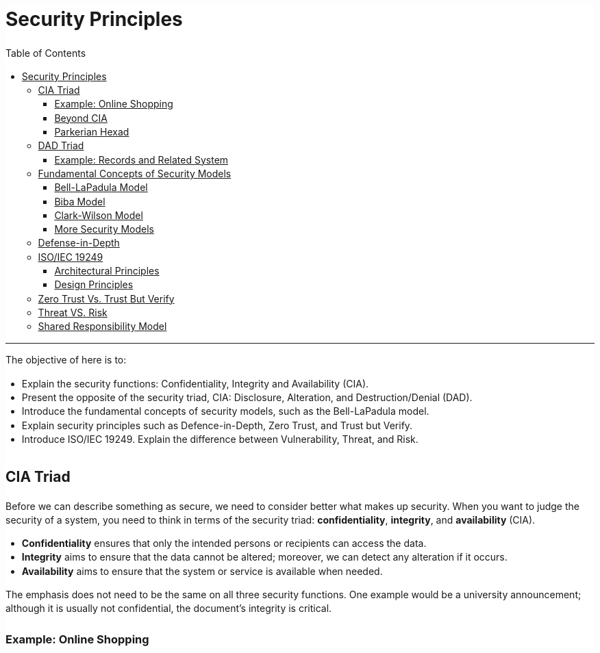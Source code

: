 # Security Principles

Table of Contents

- [Security Principles](#security-principles)
  - [CIA Triad](#cia-triad)
    - [Example: Online Shopping](#example-online-shopping)
    - [Beyond CIA](#beyond-cia)
    - [Parkerian Hexad](#parkerian-hexad)
  - [DAD Triad](#dad-triad)
    - [Example: Records and Related System](#example-records-and-related-system)
  - [Fundamental Concepts of Security Models](#fundamental-concepts-of-security-models)
    - [Bell-LaPadula Model](#bell-lapadula-model)
    - [Biba Model](#biba-model)
    - [Clark-Wilson Model](#clark-wilson-model)
    - [More Security Models](#more-security-models)
  - [Defense-in-Depth](#defense-in-depth)
  - [ISO/IEC 19249](#isoiec-19249)
    - [Architectural Principles](#architectural-principles)
    - [Design Principles](#design-principles)
  - [Zero Trust Vs. Trust But Verify](#zero-trust-vs-trust-but-verify)
  - [Threat VS. Risk](#threat-vs-risk)
  - [Shared Responsibility Model](#shared-responsibility-model)

---

The objective of here is to:

-   Explain the security functions: Confidentiality, Integrity and Availability (CIA).
-   Present the opposite of the security triad, CIA: Disclosure, Alteration, and Destruction/Denial (DAD).
-   Introduce the fundamental concepts of security models, such as the Bell-LaPadula model.
-   Explain security principles such as Defence-in-Depth, Zero Trust, and Trust but Verify.
-   Introduce ISO/IEC 19249.
    Explain the difference between Vulnerability, Threat, and Risk.

## CIA Triad

Before we can describe something as secure, we need to consider better what makes up security. When you want to judge the security of a system, you need to think in terms of the security triad: **confidentiality**, **integrity**, and **availability** (CIA).

-   **Confidentiality** ensures that only the intended persons or recipients can access the data.
-   **Integrity** aims to ensure that the data cannot be altered; moreover, we can detect any alteration if it occurs.
-   **Availability** aims to ensure that the system or service is available when needed.

The emphasis does not need to be the same on all three security functions. One example would be a university announcement; although it is usually not confidential, the document’s integrity is critical.

### Example: Online Shopping
